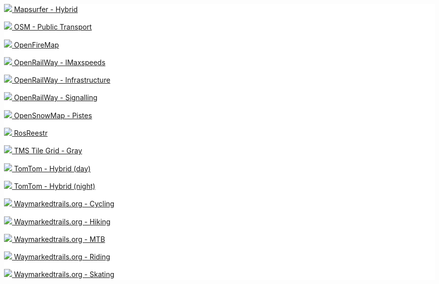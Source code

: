 <a href="https://anygis.ru/api/v1/preview/Osm_Mapsurfer_hybrid" target="_blank" title="Preview map" > <img src="https://anygis.ru/Web/Img/eye.png" /> </a>  [Mapsurfer - Hybrid](https://raw.githubusercontent.com/nnngrach/AnyGIS_maps/master/Osmand_online_maps/Sqlitedb/Maps_full_en/Overlay_Hybrid-Mapsurfer_hybrid.sqlitedb "Download this map")

<a href="https://anygis.ru/api/v1/preview/Osm_Public_Transport_Layer" target="_blank" title="Preview map" > <img src="https://anygis.ru/Web/Img/eye.png" /> </a>  [OSM - Public Transport](https://raw.githubusercontent.com/nnngrach/AnyGIS_maps/master/Osmand_online_maps/Sqlitedb/Maps_full_en/Overlay_Hybrid-Public_Transport.sqlitedb "Download this map")

<a href="https://anygis.ru/api/v1/preview/OpenFireMap" target="_blank" title="Preview map" > <img src="https://anygis.ru/Web/Img/eye.png" /> </a>  [OpenFireMap](https://raw.githubusercontent.com/nnngrach/AnyGIS_maps/master/Osmand_online_maps/Sqlitedb/Maps_full_en/Overlay_Hybrid-OpenFireMap.sqlitedb "Download this map")

<a href="https://anygis.ru/api/v1/preview/Osm_Railway_speed" target="_blank" title="Preview map" > <img src="https://anygis.ru/Web/Img/eye.png" /> </a>  [OpenRailWay - IMaxspeeds](https://raw.githubusercontent.com/nnngrach/AnyGIS_maps/master/Osmand_online_maps/Sqlitedb/Maps_full_en/Overlay_Hybrid-OpenRailWay_speed.sqlitedb "Download this map")

<a href="https://anygis.ru/api/v1/preview/Osm_Railway" target="_blank" title="Preview map" > <img src="https://anygis.ru/Web/Img/eye.png" /> </a>  [OpenRailWay - Infrastructure](https://raw.githubusercontent.com/nnngrach/AnyGIS_maps/master/Osmand_online_maps/Sqlitedb/Maps_full_en/Overlay_Hybrid-OpenRailWay.sqlitedb "Download this map")

<a href="https://anygis.ru/api/v1/preview/Osm_Railway_signals" target="_blank" title="Preview map" > <img src="https://anygis.ru/Web/Img/eye.png" /> </a>  [OpenRailWay - Signalling](https://raw.githubusercontent.com/nnngrach/AnyGIS_maps/master/Osmand_online_maps/Sqlitedb/Maps_full_en/Overlay_Hybrid-OpenRailWay_signals.sqlitedb "Download this map")

<a href="https://anygis.ru/api/v1/preview/Osm_OpenSnowMap_layer" target="_blank" title="Preview map" > <img src="https://anygis.ru/Web/Img/eye.png" /> </a>  [OpenSnowMap - Pistes](https://raw.githubusercontent.com/nnngrach/AnyGIS_maps/master/Osmand_online_maps/Sqlitedb/Maps_full_en/Overlay_Hybrid-OpenSnowMap_pistes.sqlitedb "Download this map")

<a href="https://anygis.ru/api/v1/preview/Rosreestr_kadaster" target="_blank" title="Preview map" > <img src="https://anygis.ru/Web/Img/eye.png" /> </a>  [RosReestr](https://raw.githubusercontent.com/nnngrach/AnyGIS_maps/master/Osmand_online_maps/Sqlitedb/Maps_full_en/Overlay_Hybrid-RosReestr.sqlitedb "Download this map")

<a href="https://anygis.ru/api/v1/preview/TILE_GRID" target="_blank" title="Preview map" > <img src="https://anygis.ru/Web/Img/eye.png" /> </a>  [TMS Tile Grid - Gray](https://raw.githubusercontent.com/nnngrach/AnyGIS_maps/master/Osmand_online_maps/Sqlitedb/Maps_full_en/Overlay_Hybrid-Tile_grid_gray.sqlitedb "Download this map")

<a href="https://anygis.ru/api/v1/preview/TomTom_labels_day" target="_blank" title="Preview map" > <img src="https://anygis.ru/Web/Img/eye.png" /> </a>  [TomTom - Hybrid (day)](https://raw.githubusercontent.com/nnngrach/AnyGIS_maps/master/Osmand_online_maps/Sqlitedb/Maps_full_en/Overlay_Hybrid-TomTom_labels_day.sqlitedb "Download this map")

<a href="https://anygis.ru/api/v1/preview/TomTom_labels_night" target="_blank" title="Preview map" > <img src="https://anygis.ru/Web/Img/eye.png" /> </a>  [TomTom - Hybrid (night)](https://raw.githubusercontent.com/nnngrach/AnyGIS_maps/master/Osmand_online_maps/Sqlitedb/Maps_full_en/Overlay_Hybrid-TomTom_labels_night.sqlitedb "Download this map")

<a href="https://anygis.ru/api/v1/preview/Tracks_WayMarkeredTrails_Cycling" target="_blank" title="Preview map" > <img src="https://anygis.ru/Web/Img/eye.png" /> </a>  [Waymarkedtrails.org - Cycling](https://raw.githubusercontent.com/nnngrach/AnyGIS_maps/master/Osmand_online_maps/Sqlitedb/Maps_full_en/Overlay_Hybrid-WayMarkedTrails_Cycling.sqlitedb "Download this map")

<a href="https://anygis.ru/api/v1/preview/Tracks_WayMarkeredTrails_Hiking" target="_blank" title="Preview map" > <img src="https://anygis.ru/Web/Img/eye.png" /> </a>  [Waymarkedtrails.org - Hiking](https://raw.githubusercontent.com/nnngrach/AnyGIS_maps/master/Osmand_online_maps/Sqlitedb/Maps_full_en/Overlay_Hybrid-WayMarkedTrails_Hiking.sqlitedb "Download this map")

<a href="https://anygis.ru/api/v1/preview/Tracks_WayMarkeredTrails_MTB" target="_blank" title="Preview map" > <img src="https://anygis.ru/Web/Img/eye.png" /> </a>  [Waymarkedtrails.org - MTB](https://raw.githubusercontent.com/nnngrach/AnyGIS_maps/master/Osmand_online_maps/Sqlitedb/Maps_full_en/Overlay_Hybrid-WayMarkedTrails_MTB.sqlitedb "Download this map")

<a href="https://anygis.ru/api/v1/preview/Tracks_WayMarkeredTrails_Riding" target="_blank" title="Preview map" > <img src="https://anygis.ru/Web/Img/eye.png" /> </a>  [Waymarkedtrails.org - Riding](https://raw.githubusercontent.com/nnngrach/AnyGIS_maps/master/Osmand_online_maps/Sqlitedb/Maps_full_en/Overlay_Hybrid-WayMarkedTrails_Riding.sqlitedb "Download this map")

<a href="https://anygis.ru/api/v1/preview/Tracks_WayMarkeredTrails_Skating" target="_blank" title="Preview map" > <img src="https://anygis.ru/Web/Img/eye.png" /> </a>  [Waymarkedtrails.org - Skating](https://raw.githubusercontent.com/nnngrach/AnyGIS_maps/master/Osmand_online_maps/Sqlitedb/Maps_full_en/Overlay_Hybrid-WayMarkedTrails_Skating.sqlitedb "Download this map")

